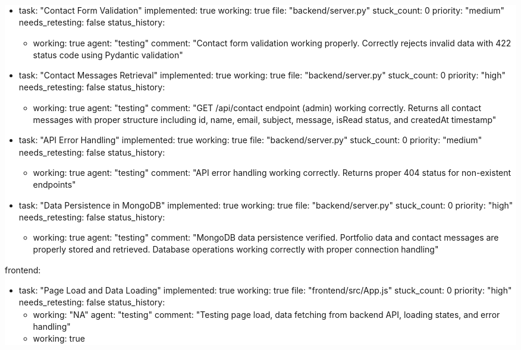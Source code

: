   - task: "Contact Form Validation"
    implemented: true
    working: true
    file: "backend/server.py"
    stuck_count: 0
    priority: "medium"
    needs_retesting: false
    status_history:
      - working: true
        agent: "testing"
        comment: "Contact form validation working properly. Correctly rejects invalid data with 422 status code using Pydantic validation"

  - task: "Contact Messages Retrieval"
    implemented: true
    working: true
    file: "backend/server.py"
    stuck_count: 0
    priority: "high"
    needs_retesting: false
    status_history:
      - working: true
        agent: "testing"
        comment: "GET /api/contact endpoint (admin) working correctly. Returns all contact messages with proper structure including id, name, email, subject, message, isRead status, and createdAt timestamp"

  - task: "API Error Handling"
    implemented: true
    working: true
    file: "backend/server.py"
    stuck_count: 0
    priority: "medium"
    needs_retesting: false
    status_history:
      - working: true
        agent: "testing"
        comment: "API error handling working correctly. Returns proper 404 status for non-existent endpoints"

  - task: "Data Persistence in MongoDB"
    implemented: true
    working: true
    file: "backend/server.py"
    stuck_count: 0
    priority: "high"
    needs_retesting: false
    status_history:
      - working: true
        agent: "testing"
        comment: "MongoDB data persistence verified. Portfolio data and contact messages are properly stored and retrieved. Database operations working correctly with proper connection handling"

frontend:
  - task: "Page Load and Data Loading"
    implemented: true
    working: true
    file: "frontend/src/App.js"
    stuck_count: 0
    priority: "high"
    needs_retesting: false
    status_history:
      - working: "NA"
        agent: "testing"
        comment: "Testing page load, data fetching from backend API, loading states, and error handling"
      - working: true